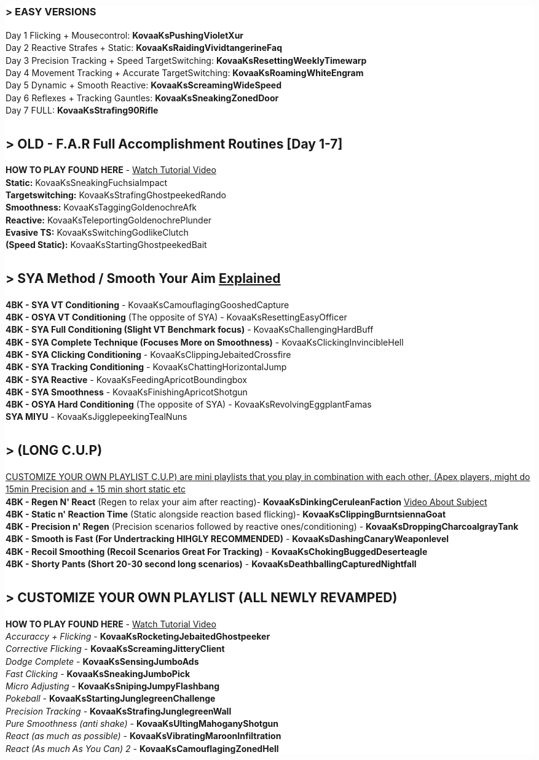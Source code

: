 ### > **EASY VERSIONS**  
Day 1 Flicking + Mousecontrol: **KovaaKsPushingVioletXur**  
Day 2 Reactive Strafes + Static: **KovaaKsRaidingVividtangerineFaq**  
Day 3 Precision Tracking + Speed TargetSwitching: **KovaaKsResettingWeeklyTimewarp**  
Day 4 Movement Tracking + Accurate TargetSwitching: **KovaaKsRoamingWhiteEngram**  
Day 5 Dynamic + Smooth Reactive: **KovaaKsScreamingWideSpeed**  
Day 6 Reflexes + Tracking Gauntles: **KovaaKsSneakingZonedDoor**  
Day 7 FULL: **KovaaKsStrafing90Rifle**  


## > **OLD - F.A.R Full Accomplishment Routines [Day 1-7]**   
**HOW TO PLAY FOUND HERE** - [Watch Tutorial Video](https://www.youtube.com/watch?v=wcPNdU0qsiI&t)  
**Static:** KovaaKsSneakingFuchsiaImpact  
**Targetswitching:** KovaaKsStrafingGhostpeekedRando  
**Smoothness:** KovaaKsTaggingGoldenochreAfk  
**Reactive:** KovaaKsTeleportingGoldenochrePlunder  
**Evasive TS:** KovaaKsSwitchingGodlikeClutch  
**(Speed Static):** KovaaKsStartingGhostpeekedBait  

## > SYA Method / Smooth Your Aim [Explained](https://youtu.be/bQ1IamY5s54)  
**4BK - SYA VT Conditioning** - KovaaKsCamouflagingGooshedCapture  
**4BK - OSYA VT Conditioning** (The opposite of SYA) - KovaaKsResettingEasyOfficer  
**4BK - SYA Full Conditioning (Slight VT Benchmark focus)** - KovaaKsChallengingHardBuff  
**4BK - SYA Complete Technique (Focuses More on Smoothness)** - KovaaKsClickingInvincibleHell  
**4BK - SYA Clicking Conditioning** - KovaaKsClippingJebaitedCrossfire  
**4BK - SYA Tracking Conditioning** - KovaaKsChattingHorizontalJump  
**4BK - SYA Reactive** - KovaaKsFeedingApricotBoundingbox  
**4BK - SYA Smoothness** - KovaaKsFinishingApricotShotgun  
**4BK - OSYA Hard Conditioning** (The opposite of SYA) - KovaaKsRevolvingEggplantFamas  
**SYA MIYU** - KovaaKsJigglepeekingTealNuns  


## > **(LONG C.U.P)**  
<ins>CUSTOMIZE YOUR OWN PLAYLIST C.U.P) are mini playlists that you play in combination with each other, (Apex players, might do 15min Precision and + 15 min short static etc</ins>  
**4BK - Regen N' React** (Regen to relax your aim after reacting)- **KovaaKsDinkingCeruleanFaction** [Video About Subject](https://www.youtube.com/watch?v=ShhFvmSCtnQ&t)  
**4BK - Static n' Reaction Time** (Static alongside reaction based flicking)- **KovaaKsClippingBurntsiennaGoat**  
**4BK - Precision n' Regen** (Precision scenarios followed by reactive ones/conditioning) - **KovaaKsDroppingCharcoalgrayTank**  
**4BK - Smooth is Fast (For Undertracking HIHGLY RECOMMENDED)**	- **KovaaKsDashingCanaryWeaponlevel**  
**4BK - Recoil Smoothing (Recoil Scenarios Great For Tracking)** - **KovaaKsChokingBuggedDeserteagle**  
**4BK - Shorty Pants (Short 20-30 second long scenarios)** - **KovaaKsDeathballingCapturedNightfall**  

 ## > **CUSTOMIZE YOUR OWN PLAYLIST (ALL NEWLY REVAMPED)**  
**HOW TO PLAY FOUND HERE** - [Watch Tutorial Video](https://youtu.be/m-23jo8QyKA)  
*Accuraccy + Flicking* - **KovaaKsRocketingJebaitedGhostpeeker**  
*Corrective Flicking* - **KovaaKsScreamingJitteryClient**  
*Dodge Complete* - **KovaaKsSensingJumboAds**  
*Fast Clicking* - **KovaaKsSneakingJumboPick**  
*Micro Adjusting* - **KovaaKsSnipingJumpyFlashbang**  
*Pokeball* - **KovaaKsStartingJunglegreenChallenge**  
*Precision Tracking* - **KovaaKsStrafingJunglegreenWall**  
*Pure Smoothness (anti shake)* - **KovaaKsUltingMahoganyShotgun**  
*React (as much as possible)* - **KovaaKsVibratingMaroonInfiltration**  
*React (As much As You Can) 2* - **KovaaKsCamouflagingZonedHell**  